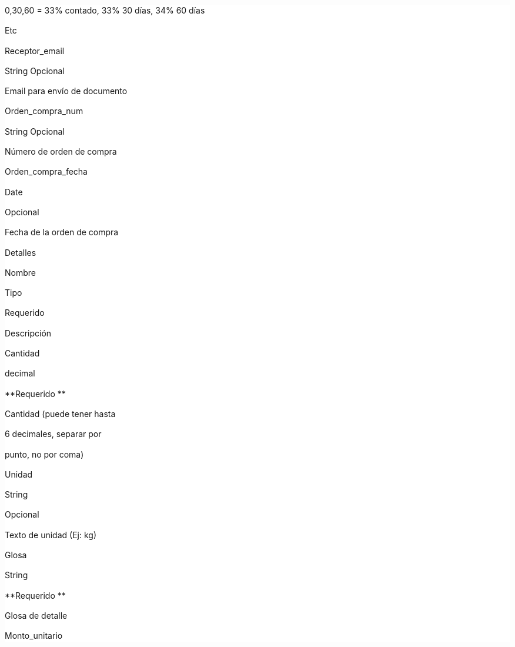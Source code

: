 0,30,60 = 33% contado, 33% 30 días, 34% 60 días 

Etc 

Receptor\_email 

String Opcional 

Email para envío de documento 

Orden\_compra\_num 

String Opcional 

Número de orden de compra 

Orden\_compra\_fecha 

Date 

Opcional 

Fecha de la orden de compra 



Detalles 



Nombre 

Tipo 

Requerido 

Descripción 

Cantidad 

decimal 

**Requerido **

Cantidad \(puede tener hasta 

6 decimales, separar por 

punto, no por coma\) 

Unidad 

String 

Opcional 

Texto de unidad \(Ej: kg\) 

Glosa 

String 

**Requerido **

Glosa de detalle 

Monto\_unitario 
